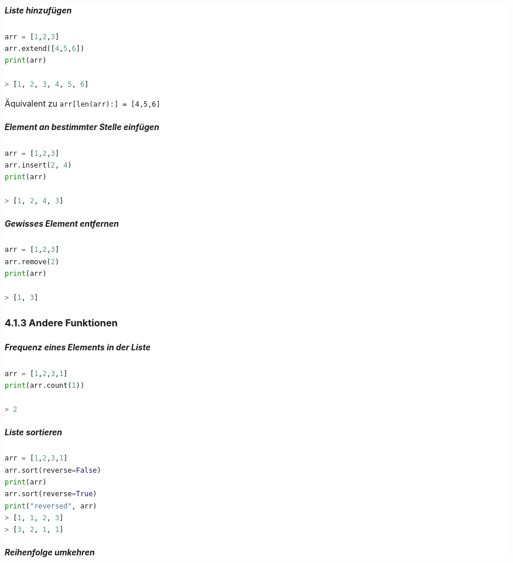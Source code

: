 ##### Liste hinzufügen

```python
arr = [1,2,3]
arr.extend([4,5,6])
print(arr)

> [1, 2, 3, 4, 5, 6]
```
Äquivalent zu ``arr[len(arr):] = [4,5,6]``

##### Element an bestimmter Stelle einfügen

```python
arr = [1,2,3]
arr.insert(2, 4)
print(arr)

> [1, 2, 4, 3]
```
##### Gewisses Element entfernen

```python
arr = [1,2,3]
arr.remove(2)
print(arr)

> [1, 3]
```



### 4.1.3 Andere Funktionen

##### Frequenz eines Elements in der Liste 

```python
arr = [1,2,3,1]
print(arr.count(1))

> 2
```

##### Liste sortieren

```python
arr = [1,2,3,1]
arr.sort(reverse=False)
print(arr)
arr.sort(reverse=True)
print("reversed", arr)
> [1, 1, 2, 3]
> [3, 2, 1, 1]
```

##### Reihenfolge umkehren
